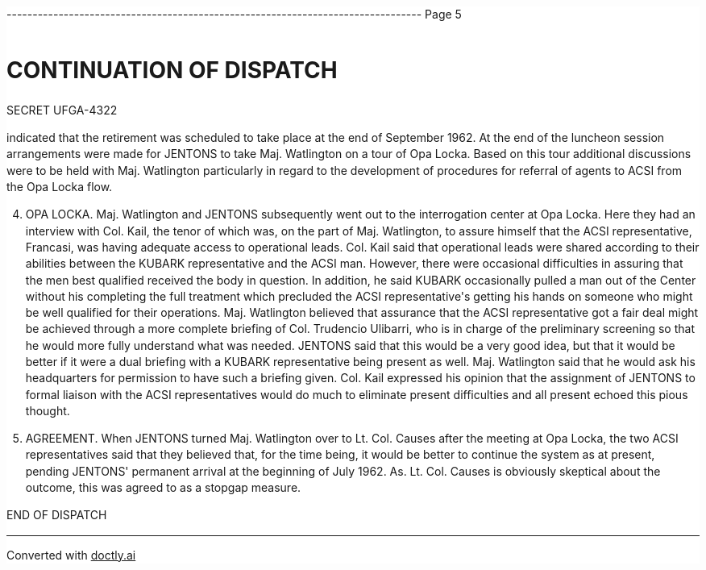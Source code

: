 -------------------------------------------------------------------------------- Page 5

# CONTINUATION OF DISPATCH

SECRET UFGA-4322

indicated that the retirement was scheduled to take place at the end of September 1962. At the end of the luncheon session arrangements were made for JENTONS to take Maj. Watlington on a tour of Opa Locka. Based on this tour additional discussions were to be held with Maj. Watlington particularly in regard to the development of procedures for referral of agents to ACSI from the Opa Locka flow.

4. OPA LOCKA. Maj. Watlington and JENTONS subsequently went out to the interrogation center at Opa Locka. Here they had an interview with Col. Kail, the tenor of which was, on the part of Maj. Watlington, to assure himself that the ACSI representative, Francasi, was having adequate access to operational leads. Col. Kail said that operational leads were shared according to their abilities between the KUBARK representative and the ACSI man. However, there were occasional difficulties in assuring that the men best qualified received the body in question. In addition, he said KUBARK occasionally pulled a man out of the Center without his completing the full treatment which precluded the ACSI representative's getting his hands on someone who might be well qualified for their operations. Maj. Watlington believed that assurance that the ACSI representative got a fair deal might be achieved through a more complete briefing of Col. Trudencio Ulibarri, who is in charge of the preliminary screening so that he would more fully understand what was needed. JENTONS said that this would be a very good idea, but that it would be better if it were a dual briefing with a KUBARK representative being present as well. Maj. Watlington said that he would ask his headquarters for permission to have such a briefing given. Col. Kail expressed his opinion that the assignment of JENTONS to formal liaison with the ACSI representatives would do much to eliminate present difficulties and all present echoed this pious thought.

5. AGREEMENT. When JENTONS turned Maj. Watlington over to Lt. Col. Causes after the meeting at Opa Locka, the two ACSI representatives said that they believed that, for the time being, it would be better to continue the system as at present, pending JENTONS' permanent arrival at the beginning of July 1962. As. Lt. Col. Causes is obviously skeptical about the outcome, this was agreed to as a stopgap measure.

END OF DISPATCH


---
Converted with [doctly.ai](https://doctly.ai)